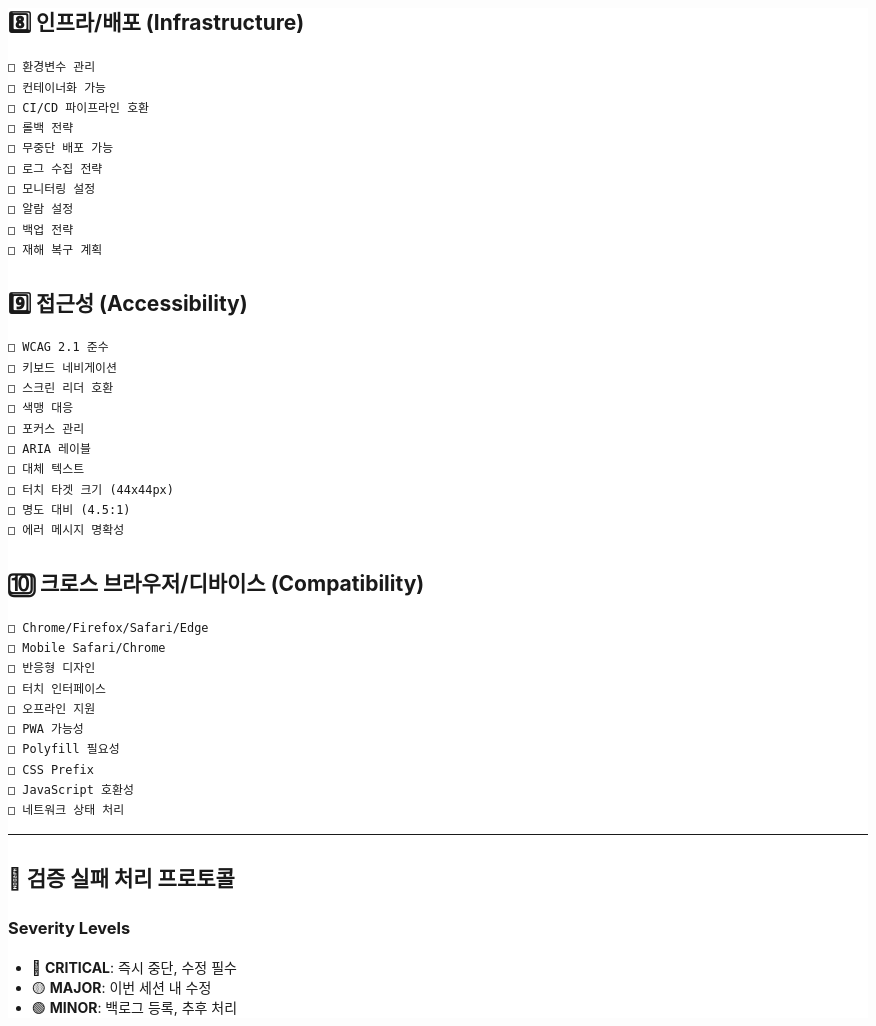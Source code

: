 ## 8️⃣ 인프라/배포 (Infrastructure)
```
□ 환경변수 관리
□ 컨테이너화 가능
□ CI/CD 파이프라인 호환
□ 롤백 전략
□ 무중단 배포 가능
□ 로그 수집 전략
□ 모니터링 설정
□ 알람 설정
□ 백업 전략
□ 재해 복구 계획
```

## 9️⃣ 접근성 (Accessibility)
```
□ WCAG 2.1 준수
□ 키보드 네비게이션
□ 스크린 리더 호환
□ 색맹 대응
□ 포커스 관리
□ ARIA 레이블
□ 대체 텍스트
□ 터치 타겟 크기 (44x44px)
□ 명도 대비 (4.5:1)
□ 에러 메시지 명확성
```

## 🔟 크로스 브라우저/디바이스 (Compatibility)
```
□ Chrome/Firefox/Safari/Edge
□ Mobile Safari/Chrome
□ 반응형 디자인
□ 터치 인터페이스
□ 오프라인 지원
□ PWA 가능성
□ Polyfill 필요성
□ CSS Prefix
□ JavaScript 호환성
□ 네트워크 상태 처리
```

---

## 🚨 검증 실패 처리 프로토콜

### Severity Levels
- 🔴 **CRITICAL**: 즉시 중단, 수정 필수
- 🟡 **MAJOR**: 이번 세션 내 수정
- 🟢 **MINOR**: 백로그 등록, 추후 처리
